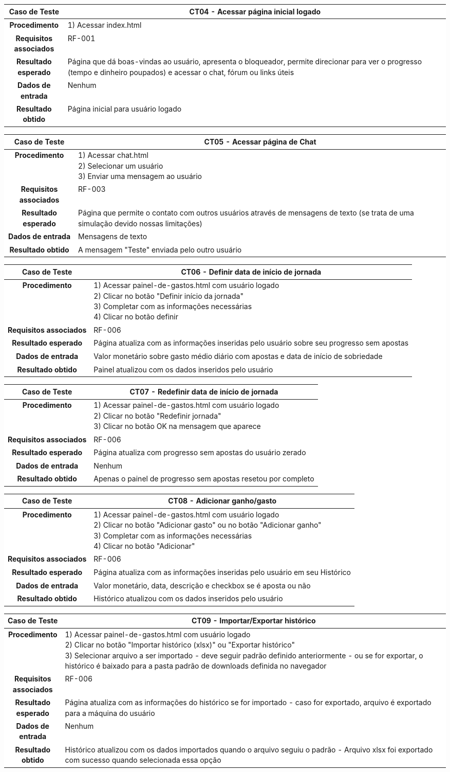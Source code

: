 **Caso de Teste** | **CT04 - Acessar página inicial logado**
 :--------------: | ------------
**Procedimento**  | 1) Acessar index.html
**Requisitos associados** | RF-001
**Resultado esperado** | Página que dá boas-vindas ao usuário, apresenta o bloqueador, permite direcionar para ver o progresso (tempo e dinheiro poupados) e acessar o chat, fórum ou links úteis
**Dados de entrada** | Nenhum
**Resultado obtido** | Página inicial para usuário logado

**Caso de Teste** | **CT05 - Acessar página de Chat**
 :--------------: | ------------
**Procedimento**  | 1) Acessar chat.html <br> 2) Selecionar um usuário <br> 3) Enviar uma mensagem ao usuário 
**Requisitos associados** | RF-003
**Resultado esperado** | Página que permite o contato com outros usuários através de mensagens de texto (se trata de uma simulação devido nossas limitações)
**Dados de entrada** | Mensagens de texto
**Resultado obtido** | A mensagem "Teste" enviada pelo outro usuário

**Caso de Teste** | **CT06 - Definir data de início de jornada**
 :--------------: | ------------
**Procedimento**  | 1) Acessar painel-de-gastos.html com usuário logado <br> 2) Clicar no botão "Definir início da jornada" <br> 3) Completar com as informações necessárias <br> 4) Clicar no botão definir
**Requisitos associados** | RF-006
**Resultado esperado** | Página atualiza com as informações inseridas pelo usuário sobre seu progresso sem apostas
**Dados de entrada** | Valor monetário sobre gasto médio diário com apostas e data de início de sobriedade
**Resultado obtido** | Painel atualizou com os dados inseridos pelo usuário

**Caso de Teste** | **CT07 - Redefinir data de início de jornada**
 :--------------: | ------------
**Procedimento**  | 1) Acessar painel-de-gastos.html com usuário logado <br> 2) Clicar no botão "Redefinir jornada" <br> 3) Clicar no botão OK na mensagem que aparece
**Requisitos associados** | RF-006
**Resultado esperado** | Página atualiza com progresso sem apostas do usuário zerado
**Dados de entrada** | Nenhum
**Resultado obtido** | Apenas o painel de progresso sem apostas resetou por completo

**Caso de Teste** | **CT08 - Adicionar ganho/gasto**
 :--------------: | ------------
**Procedimento**  | 1) Acessar painel-de-gastos.html com usuário logado <br> 2) Clicar no botão "Adicionar gasto" ou no botão "Adicionar ganho" <br> 3) Completar com as informações necessárias <br> 4) Clicar no botão "Adicionar"
**Requisitos associados** | RF-006
**Resultado esperado** | Página atualiza com as informações inseridas pelo usuário em seu Histórico
**Dados de entrada** | Valor monetário, data, descrição e checkbox se é aposta ou não
**Resultado obtido** | Histórico atualizou com os dados inseridos pelo usuário

**Caso de Teste** | **CT09 - Importar/Exportar histórico**
 :--------------: | ------------
**Procedimento**  | 1) Acessar painel-de-gastos.html com usuário logado<br> 2) Clicar no botão "Importar histórico (xlsx)" ou "Exportar histórico" <br> 3) Selecionar arquivo a ser importado - deve seguir padrão definido anteriormente - ou se for exportar, o histórico é baixado para a pasta padrão de downloads definida no navegador
**Requisitos associados** | RF-006
**Resultado esperado** | Página atualiza com as informações do histórico se for importado - caso for exportado, arquivo é exportado para a máquina do usuário
**Dados de entrada** | Nenhum
**Resultado obtido** | Histórico atualizou com os dados importados quando o arquivo seguiu o padrão - Arquivo xlsx foi exportado com sucesso quando selecionada essa opção
